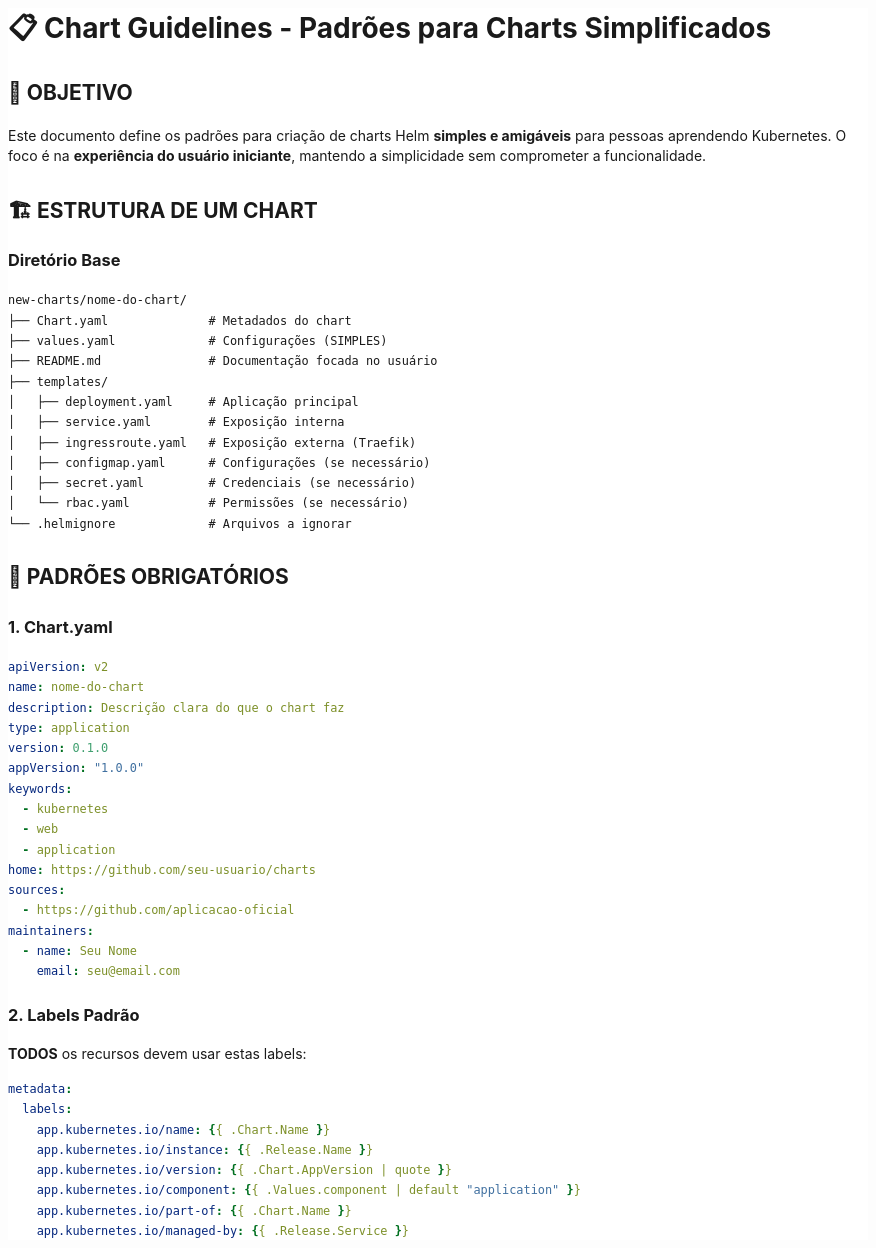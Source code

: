 # 📋 Chart Guidelines - Padrões para Charts Simplificados

## 🎯 **OBJETIVO**

Este documento define os padrões para criação de charts Helm **simples e amigáveis** para pessoas aprendendo Kubernetes. O foco é na **experiência do usuário iniciante**, mantendo a simplicidade sem comprometer a funcionalidade.

## 🏗️ **ESTRUTURA DE UM CHART**

### **Diretório Base**
```
new-charts/nome-do-chart/
├── Chart.yaml              # Metadados do chart
├── values.yaml             # Configurações (SIMPLES)
├── README.md               # Documentação focada no usuário
├── templates/
│   ├── deployment.yaml     # Aplicação principal
│   ├── service.yaml        # Exposição interna
│   ├── ingressroute.yaml   # Exposição externa (Traefik)
│   ├── configmap.yaml      # Configurações (se necessário)
│   ├── secret.yaml         # Credenciais (se necessário)
│   └── rbac.yaml           # Permissões (se necessário)
└── .helmignore             # Arquivos a ignorar
```

## 📝 **PADRÕES OBRIGATÓRIOS**

### **1. Chart.yaml**
```yaml
apiVersion: v2
name: nome-do-chart
description: Descrição clara do que o chart faz
type: application
version: 0.1.0
appVersion: "1.0.0"
keywords:
  - kubernetes
  - web
  - application
home: https://github.com/seu-usuario/charts
sources:
  - https://github.com/aplicacao-oficial
maintainers:
  - name: Seu Nome
    email: seu@email.com
```

### **2. Labels Padrão**
**TODOS** os recursos devem usar estas labels:
```yaml
metadata:
  labels:
    app.kubernetes.io/name: {{ .Chart.Name }}
    app.kubernetes.io/instance: {{ .Release.Name }}
    app.kubernetes.io/version: {{ .Chart.AppVersion | quote }}
    app.kubernetes.io/component: {{ .Values.component | default "application" }}
    app.kubernetes.io/part-of: {{ .Chart.Name }}
    app.kubernetes.io/managed-by: {{ .Release.Service }}
```
